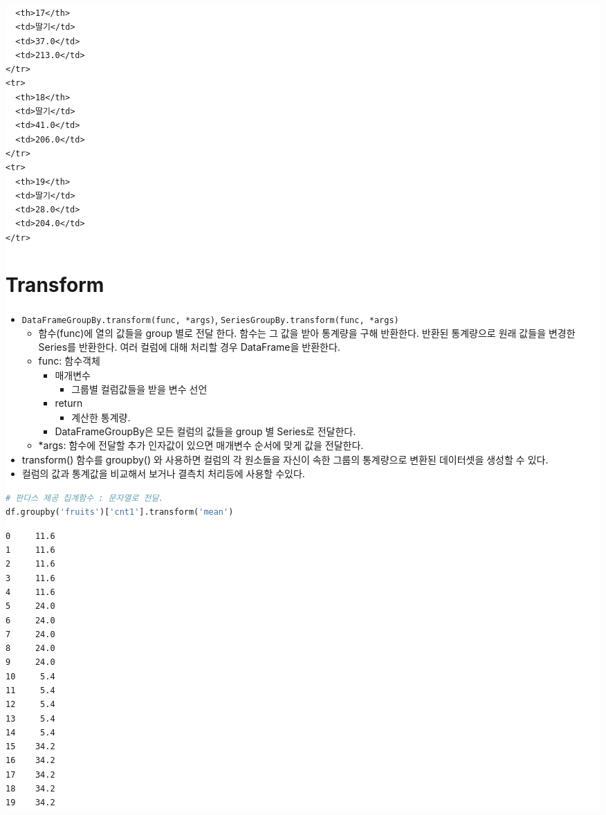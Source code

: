       <th>17</th>
      <td>딸기</td>
      <td>37.0</td>
      <td>213.0</td>
    </tr>
    <tr>
      <th>18</th>
      <td>딸기</td>
      <td>41.0</td>
      <td>206.0</td>
    </tr>
    <tr>
      <th>19</th>
      <td>딸기</td>
      <td>28.0</td>
      <td>204.0</td>
    </tr>
  </tbody>
</table>
</div>



# Transform
- `DataFrameGroupBy.transform(func, *args)`, `SeriesGroupBy.transform(func, *args)`
    - 함수(func)에 열의 값들을 group 별로 전달 한다. 함수는 그 값을 받아 통계량을 구해 반환한다. 반환된 통계량으로 원래 값들을 변경한 Series를 반환한다. 여러 컬럼에 대해 처리할 경우 DataFrame을 반환한다.
    - func: 함수객체
        - 매개변수
            - 그룹별 컬럼값들을 받을 변수 선언
        - return
            - 계산한 통계량.
        - DataFrameGroupBy은 모든 컬럼의 값들을 group 별 Series로 전달한다.
    - *args: 함수에 전달할 추가 인자값이 있으면 매개변수 순서에 맞게 값을 전달한다.
- transform() 함수를 groupby() 와 사용하면 컬럼의 각 원소들을 자신이 속한 그룹의 통계량으로 변환된 데이터셋을 생성할 수 있다.
- 컬럼의 값과 통계값을 비교해서 보거나 결측치 처리등에 사용할 수있다.


```python
# 판다스 제공 집계함수 : 문자열로 전달.
df.groupby('fruits')['cnt1'].transform('mean') 
```




    0     11.6
    1     11.6
    2     11.6
    3     11.6
    4     11.6
    5     24.0
    6     24.0
    7     24.0
    8     24.0
    9     24.0
    10     5.4
    11     5.4
    12     5.4
    13     5.4
    14     5.4
    15    34.2
    16    34.2
    17    34.2
    18    34.2
    19    34.2